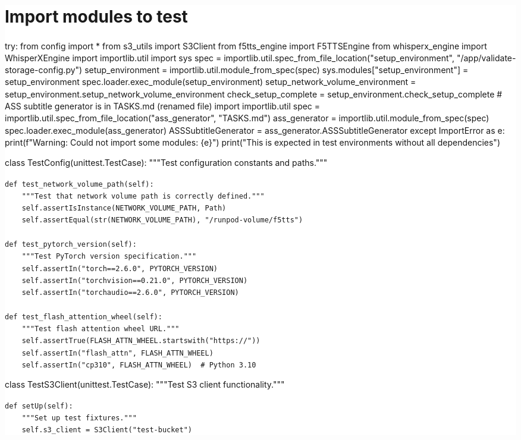 # Import modules to test
try:
    from config import *
    from s3_utils import S3Client
    from f5tts_engine import F5TTSEngine
    from whisperx_engine import WhisperXEngine
    import importlib.util
import sys
spec = importlib.util.spec_from_file_location("setup_environment", "/app/validate-storage-config.py")
setup_environment = importlib.util.module_from_spec(spec)
sys.modules["setup_environment"] = setup_environment
spec.loader.exec_module(setup_environment)
setup_network_volume_environment = setup_environment.setup_network_volume_environment
check_setup_complete = setup_environment.check_setup_complete
    # ASS subtitle generator is in TASKS.md (renamed file)
    import importlib.util
    spec = importlib.util.spec_from_file_location("ass_generator", "TASKS.md")
    ass_generator = importlib.util.module_from_spec(spec)
    spec.loader.exec_module(ass_generator)
    ASSSubtitleGenerator = ass_generator.ASSSubtitleGenerator
except ImportError as e:
    print(f"Warning: Could not import some modules: {e}")
    print("This is expected in test environments without all dependencies")


class TestConfig(unittest.TestCase):
    """Test configuration constants and paths."""
    
    def test_network_volume_path(self):
        """Test that network volume path is correctly defined."""
        self.assertIsInstance(NETWORK_VOLUME_PATH, Path)
        self.assertEqual(str(NETWORK_VOLUME_PATH), "/runpod-volume/f5tts")
    
    def test_pytorch_version(self):
        """Test PyTorch version specification."""
        self.assertIn("torch==2.6.0", PYTORCH_VERSION)
        self.assertIn("torchvision==0.21.0", PYTORCH_VERSION)
        self.assertIn("torchaudio==2.6.0", PYTORCH_VERSION)
    
    def test_flash_attention_wheel(self):
        """Test flash attention wheel URL."""
        self.assertTrue(FLASH_ATTN_WHEEL.startswith("https://"))
        self.assertIn("flash_attn", FLASH_ATTN_WHEEL)
        self.assertIn("cp310", FLASH_ATTN_WHEEL)  # Python 3.10


class TestS3Client(unittest.TestCase):
    """Test S3 client functionality."""
    
    def setUp(self):
        """Set up test fixtures."""
        self.s3_client = S3Client("test-bucket")
    